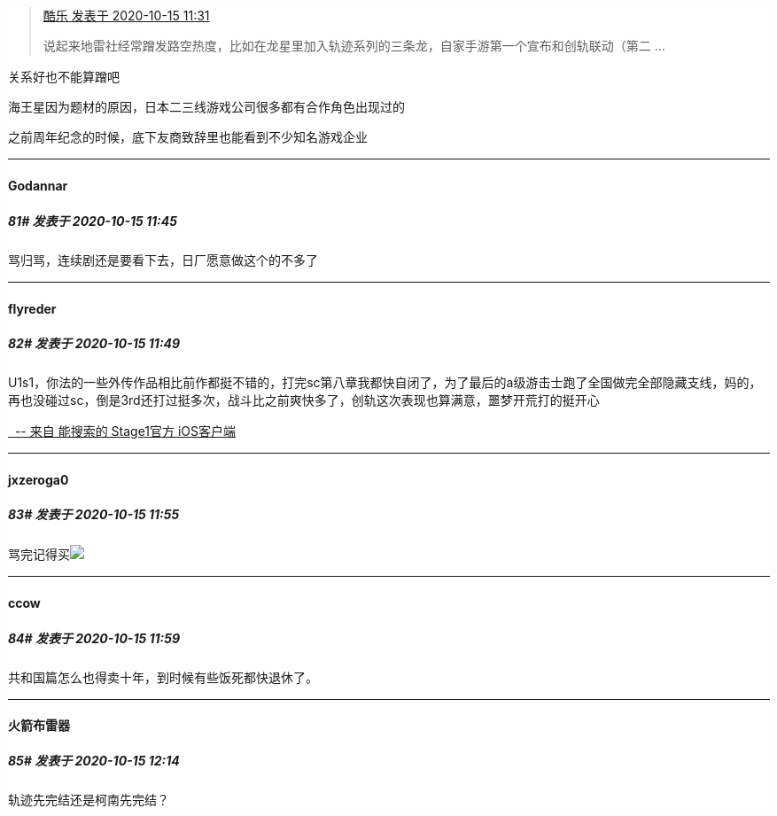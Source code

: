 
<blockquote><a href="httphttps://bbs.saraba1st.com/2b/forum.php?mod=redirect&amp;goto=findpost&amp;pid=49055876&amp;ptid=1965184" target="_blank">酷乐 发表于 2020-10-15 11:31</a>

说起来地雷社经常蹭发路空热度，比如在龙星里加入轨迹系列的三条龙，自家手游第一个宣布和创轨联动（第二 ...</blockquote>
关系好也不能算蹭吧


海王星因为题材的原因，日本二三线游戏公司很多都有合作角色出现过的


之前周年纪念的时候，底下友商致辞里也能看到不少知名游戏企业


-----

####  Godannar  
##### 81#       发表于 2020-10-15 11:45


骂归骂，连续剧还是要看下去，日厂愿意做这个的不多了


-----

####  flyreder  
##### 82#       发表于 2020-10-15 11:49


U1s1，你法的一些外传作品相比前作都挺不错的，打完sc第八章我都快自闭了，为了最后的a级游击士跑了全国做完全部隐藏支线，妈的，再也没碰过sc，倒是3rd还打过挺多次，战斗比之前爽快多了，创轨这次表现也算满意，噩梦开荒打的挺开心

[  -- 来自 能搜索的 Stage1官方 iOS客户端](https://itunes.apple.com/fi/app/saraba1st/id1221237470?mt=8)


-----

####  jxzeroga0  
##### 83#       发表于 2020-10-15 11:55


骂完记得买<img src="https://static.saraba1st.com/image/smiley/face2017/009.gif" referrerpolicy="no-referrer">


-----

####  ccow  
##### 84#       发表于 2020-10-15 11:59


共和国篇怎么也得卖十年，到时候有些饭死都快退休了。


-----

####  火箭布雷器  
##### 85#       发表于 2020-10-15 12:14


轨迹先完结还是柯南先完结？
